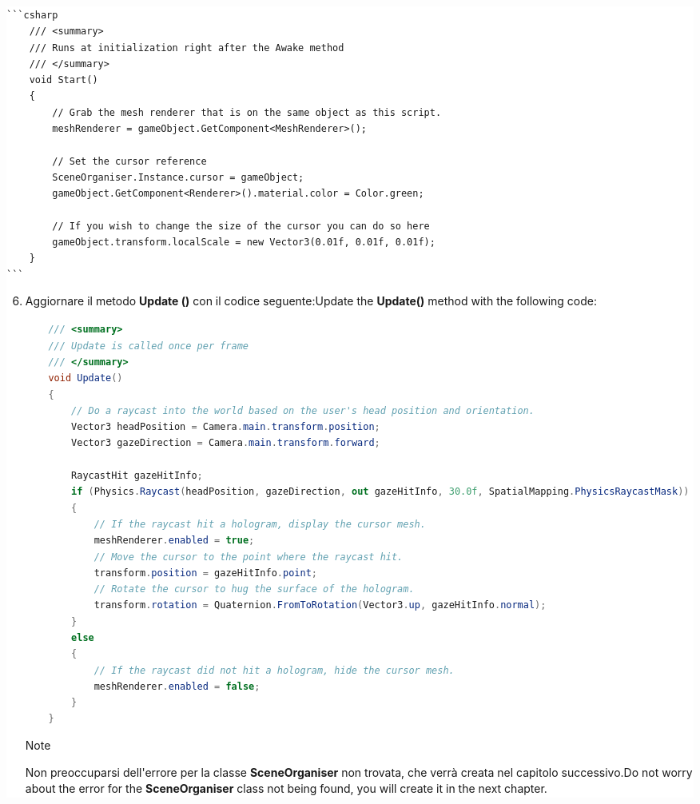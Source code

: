     ```csharp
        /// <summary>
        /// Runs at initialization right after the Awake method
        /// </summary>
        void Start()
        {
            // Grab the mesh renderer that is on the same object as this script.
            meshRenderer = gameObject.GetComponent<MeshRenderer>();

            // Set the cursor reference
            SceneOrganiser.Instance.cursor = gameObject;
            gameObject.GetComponent<Renderer>().material.color = Color.green;

            // If you wish to change the size of the cursor you can do so here
            gameObject.transform.localScale = new Vector3(0.01f, 0.01f, 0.01f);
        }
    ```

6.  <span data-ttu-id="3e2f9-342">Aggiornare il metodo **Update ()** con il codice seguente:</span><span class="sxs-lookup"><span data-stu-id="3e2f9-342">Update the **Update()** method with the following code:</span></span>

    ```csharp
        /// <summary>
        /// Update is called once per frame
        /// </summary>
        void Update()
        {
            // Do a raycast into the world based on the user's head position and orientation.
            Vector3 headPosition = Camera.main.transform.position;
            Vector3 gazeDirection = Camera.main.transform.forward;

            RaycastHit gazeHitInfo;
            if (Physics.Raycast(headPosition, gazeDirection, out gazeHitInfo, 30.0f, SpatialMapping.PhysicsRaycastMask))
            {
                // If the raycast hit a hologram, display the cursor mesh.
                meshRenderer.enabled = true;
                // Move the cursor to the point where the raycast hit.
                transform.position = gazeHitInfo.point;
                // Rotate the cursor to hug the surface of the hologram.
                transform.rotation = Quaternion.FromToRotation(Vector3.up, gazeHitInfo.normal);
            }
            else
            {
                // If the raycast did not hit a hologram, hide the cursor mesh.
                meshRenderer.enabled = false;
            }
        }
    ```

    > [!NOTE]
    > <span data-ttu-id="3e2f9-343">Non preoccuparsi dell'errore per la classe **SceneOrganiser** non trovata, che verrà creata nel capitolo successivo.</span><span class="sxs-lookup"><span data-stu-id="3e2f9-343">Do not worry about the error for the **SceneOrganiser** class not being found, you will create it in the next chapter.</span></span>
